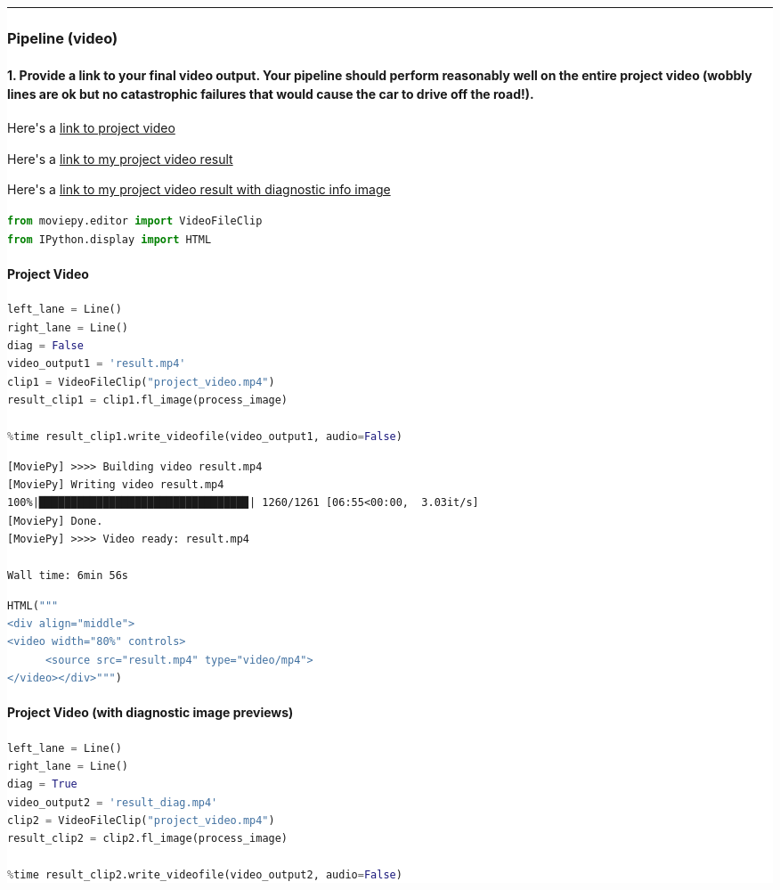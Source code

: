
---

### Pipeline (video)

#### 1. Provide a link to your final video output.  Your pipeline should perform reasonably well on the entire project video (wobbly lines are ok but no catastrophic failures that would cause the car to drive off the road!).

Here's a [link to project video](./project_video.mp4)

Here's a [link to my project video result](./result.mp4)

Here's a [link to my project video result with diagnostic info image](./result_diag.mp4)


```python
from moviepy.editor import VideoFileClip
from IPython.display import HTML
```

#### Project Video


```python
left_lane = Line()
right_lane = Line()
diag = False
video_output1 = 'result.mp4'
clip1 = VideoFileClip("project_video.mp4")
result_clip1 = clip1.fl_image(process_image)

%time result_clip1.write_videofile(video_output1, audio=False)
```
    [MoviePy] >>>> Building video result.mp4
    [MoviePy] Writing video result.mp4
    100%|████████████████████████████████▉| 1260/1261 [06:55<00:00,  3.03it/s]
    [MoviePy] Done.
    [MoviePy] >>>> Video ready: result.mp4

    Wall time: 6min 56s

```python
HTML("""
<div align="middle">
<video width="80%" controls>
      <source src="result.mp4" type="video/mp4">
</video></div>""")
```

#### Project Video (with diagnostic image previews)


```python
left_lane = Line()
right_lane = Line()
diag = True
video_output2 = 'result_diag.mp4'
clip2 = VideoFileClip("project_video.mp4")
result_clip2 = clip2.fl_image(process_image)

%time result_clip2.write_videofile(video_output2, audio=False)
```


[//]: # (Image References)
[image1]: ./examples/undistort_output.png "Undistorted"
[image2]: ./test_images/test1.jpg "Road Transformed"
[image3]: ./examples/binary_combo_example.jpg "Binary Example"
[image4]: ./examples/warped_straight_lines.jpg "Warp Example"
[image5]: ./examples/color_fit_lines.jpg "Fit Visual"
[image6]: ./examples/example_output.jpg "Output"
[video1]: ./project_video.mp4 "Video"